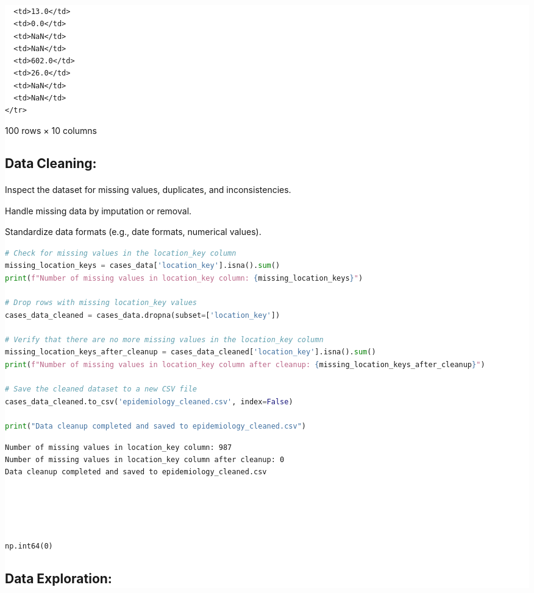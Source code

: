       <td>13.0</td>
      <td>0.0</td>
      <td>NaN</td>
      <td>NaN</td>
      <td>602.0</td>
      <td>26.0</td>
      <td>NaN</td>
      <td>NaN</td>
    </tr>
  </tbody>
</table>
<p>100 rows × 10 columns</p>
</div>



## Data Cleaning:
Inspect the dataset for missing values, duplicates, and inconsistencies.

Handle missing data by imputation or removal.

Standardize data formats (e.g., date formats, numerical values).


```python
# Check for missing values in the location_key column
missing_location_keys = cases_data['location_key'].isna().sum()
print(f"Number of missing values in location_key column: {missing_location_keys}")

# Drop rows with missing location_key values
cases_data_cleaned = cases_data.dropna(subset=['location_key'])

# Verify that there are no more missing values in the location_key column
missing_location_keys_after_cleanup = cases_data_cleaned['location_key'].isna().sum()
print(f"Number of missing values in location_key column after cleanup: {missing_location_keys_after_cleanup}")

# Save the cleaned dataset to a new CSV file
cases_data_cleaned.to_csv('epidemiology_cleaned.csv', index=False)

print("Data cleanup completed and saved to epidemiology_cleaned.csv")
```

    Number of missing values in location_key column: 987
    Number of missing values in location_key column after cleanup: 0
    Data cleanup completed and saved to epidemiology_cleaned.csv
    




    np.int64(0)



## Data Exploration:
